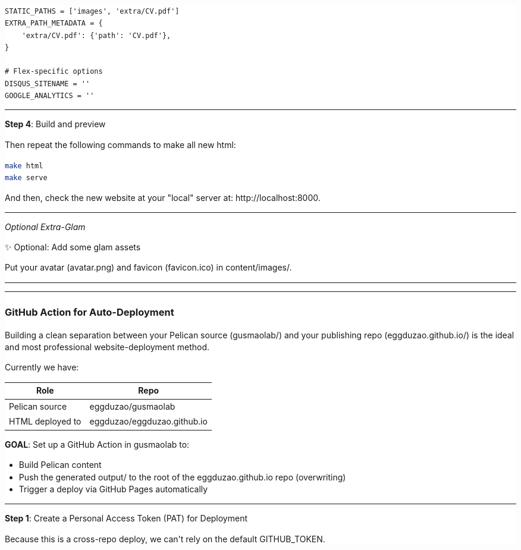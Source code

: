 ```
STATIC_PATHS = ['images', 'extra/CV.pdf']
EXTRA_PATH_METADATA = {
    'extra/CV.pdf': {'path': 'CV.pdf'},
}

# Flex-specific options
DISQUS_SITENAME = ''
GOOGLE_ANALYTICS = ''
```

---

**Step 4**: Build and preview

Then repeat the following commands to make all new html:

```bash
make html
make serve
```

And then, check the new website at your "local" server at: http://localhost:8000.

___

_Optional Extra-Glam_

✨ Optional: Add some glam assets

Put your avatar (avatar.png) and favicon (favicon.ico) in content/images/.

---
---

### GitHub Action for Auto-Deployment

Building a clean separation between your Pelican source (gusmaolab/) and your publishing repo (eggduzao.github.io/) is the ideal and most professional website-deployment method.

Currently we have:

|       Role       |            Repo             |
|------------------|-----------------------------|
|  Pelican source  |     eggduzao/gusmaolab      |
| HTML deployed to | eggduzao/eggduzao.github.io |

**GOAL**: Set up a GitHub Action in gusmaolab to:
- Build Pelican content
- Push the generated output/ to the root of the eggduzao.github.io repo (overwriting)
- Trigger a deploy via GitHub Pages automatically

---

**Step 1**: Create a Personal Access Token (PAT) for Deployment

Because this is a cross-repo deploy, we can't rely on the default GITHUB_TOKEN.
